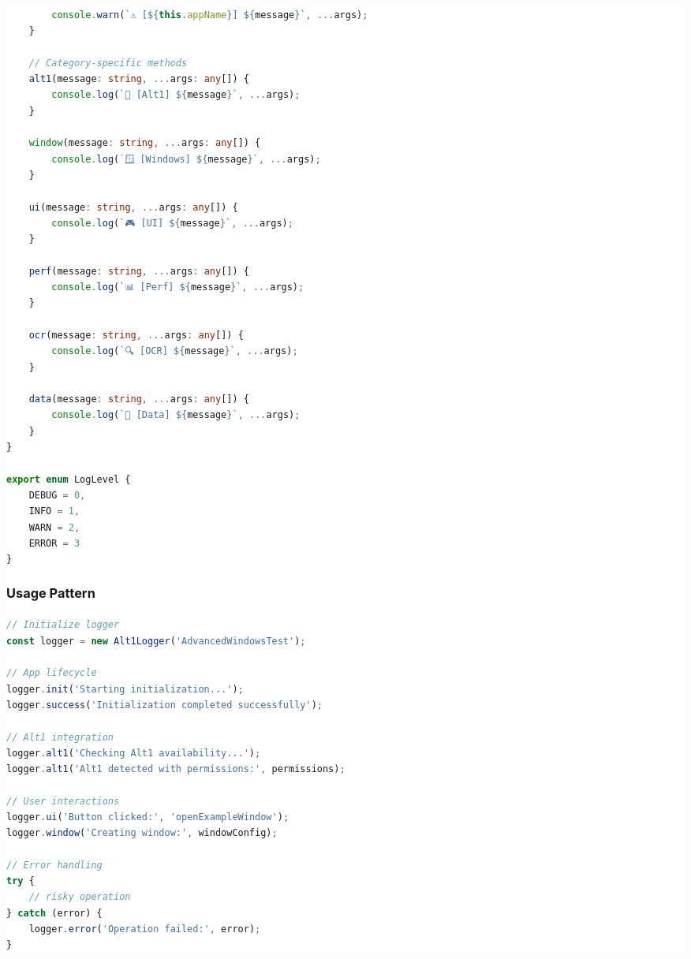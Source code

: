 ```typescript
        console.warn(`⚠️ [${this.appName}] ${message}`, ...args);
    }

    // Category-specific methods
    alt1(message: string, ...args: any[]) {
        console.log(`🔧 [Alt1] ${message}`, ...args);
    }

    window(message: string, ...args: any[]) {
        console.log(`🪟 [Windows] ${message}`, ...args);
    }

    ui(message: string, ...args: any[]) {
        console.log(`🎮 [UI] ${message}`, ...args);
    }

    perf(message: string, ...args: any[]) {
        console.log(`📊 [Perf] ${message}`, ...args);
    }

    ocr(message: string, ...args: any[]) {
        console.log(`🔍 [OCR] ${message}`, ...args);
    }

    data(message: string, ...args: any[]) {
        console.log(`💾 [Data] ${message}`, ...args);
    }
}

export enum LogLevel {
    DEBUG = 0,
    INFO = 1,
    WARN = 2,
    ERROR = 3
}
```

### Usage Pattern
```typescript
// Initialize logger
const logger = new Alt1Logger('AdvancedWindowsTest');

// App lifecycle
logger.init('Starting initialization...');
logger.success('Initialization completed successfully');

// Alt1 integration
logger.alt1('Checking Alt1 availability...');
logger.alt1('Alt1 detected with permissions:', permissions);

// User interactions
logger.ui('Button clicked:', 'openExampleWindow');
logger.window('Creating window:', windowConfig);

// Error handling
try {
    // risky operation
} catch (error) {
    logger.error('Operation failed:', error);
}
```

